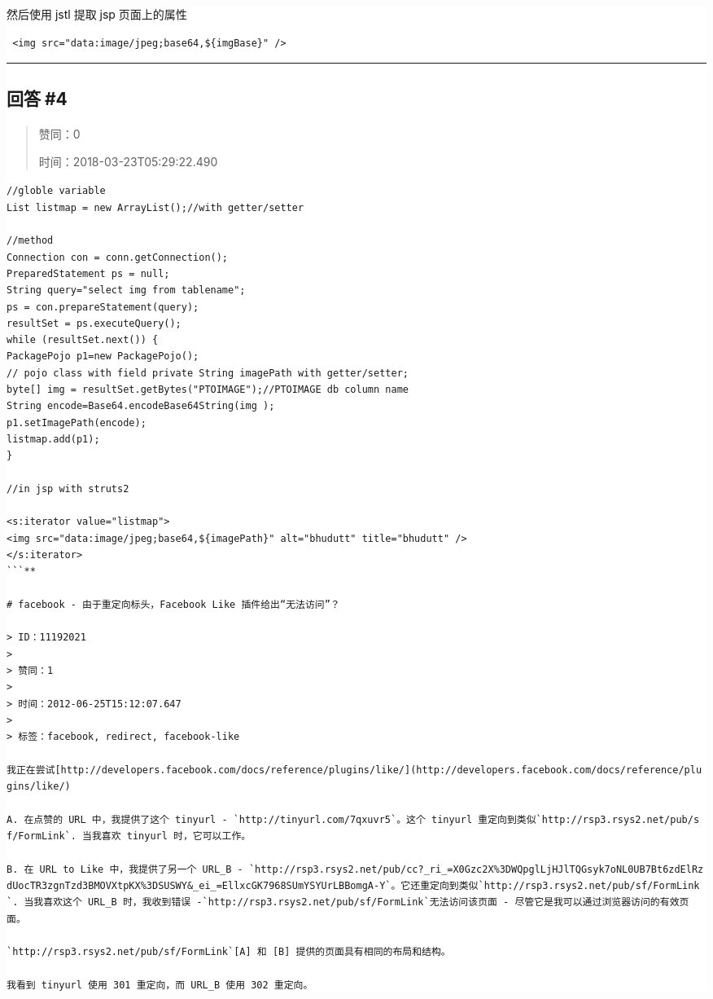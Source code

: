 然后使用 jstl 提取 jsp 页面上的属性

```
 <img src="data:image/jpeg;base64,${imgBase}" /> 
```

* * *

## 回答 #4

> 赞同：0
> 
> 时间：2018-03-23T05:29:22.490

```
//globle variable
List listmap = new ArrayList();//with getter/setter

//method
Connection con = conn.getConnection();
PreparedStatement ps = null;
String query="select img from tablename";
ps = con.prepareStatement(query);
resultSet = ps.executeQuery();
while (resultSet.next()) {
PackagePojo p1=new PackagePojo();
// pojo class with field private String imagePath with getter/setter;
byte[] img = resultSet.getBytes("PTOIMAGE");//PTOIMAGE db column name
String encode=Base64.encodeBase64String(img );
p1.setImagePath(encode);
listmap.add(p1);
}

//in jsp with struts2

<s:iterator value="listmap">
<img src="data:image/jpeg;base64,${imagePath}" alt="bhudutt" title="bhudutt" />
</s:iterator> 
```**

# facebook - 由于重定向标头，Facebook Like 插件给出“无法访问”？

> ID：11192021
> 
> 赞同：1
> 
> 时间：2012-06-25T15:12:07.647
> 
> 标签：facebook, redirect, facebook-like

我正在尝试[http://developers.facebook.com/docs/reference/plugins/like/](http://developers.facebook.com/docs/reference/plugins/like/)

A. 在点赞的 URL 中，我提供了这个 tinyurl - `http://tinyurl.com/7qxuvr5`。这个 tinyurl 重定向到类似`http://rsp3.rsys2.net/pub/sf/FormLink`. 当我喜欢 tinyurl 时，它可以工作。

B. 在 URL to Like 中，我提供了另一个 URL_B - `http://rsp3.rsys2.net/pub/cc?_ri_=X0Gzc2X%3DWQpglLjHJlTQGsyk7oNL0UB7Bt6zdElRzdUocTR3zgnTzd3BMOVXtpKX%3DSUSWY&_ei_=EllxcGK7968SUmYSYUrLBBomgA-Y`。它还重定向到类似`http://rsp3.rsys2.net/pub/sf/FormLink`. 当我喜欢这个 URL_B 时，我收到错误 -`http://rsp3.rsys2.net/pub/sf/FormLink`无法访问该页面 - 尽管它是我可以通过浏览器访问的有效页面。

`http://rsp3.rsys2.net/pub/sf/FormLink`[A] 和 [B] 提供的页面具有相同的布局和结构。

我看到 tinyurl 使用 301 重定向，而 URL_B 使用 302 重定向。

```